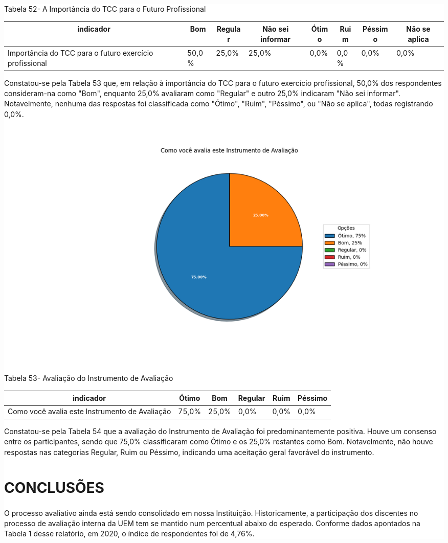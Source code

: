 Tabela 52- A Importância do TCC para o Futuro Profissional 

| indicador | Bom | Regular | Não sei informar | Ótimo | Ruim | Péssimo | Não se aplica | 
|---|---|---|---|---|---|---|---| 
| Importância do TCC para o futuro exercício profissional | 50,0% |  25,0% |  25,0% |  0,0% |  0,0% |  0,0% |  0,0% | 
 
Constatou-se pela Tabela 53 que, em relação à importância do TCC para o futuro exercício profissional, 50,0% dos respondentes consideram-na como "Bom", enquanto 25,0% avaliaram como "Regular" e outro 25,0% indicaram "Não sei informar". Notavelmente, nenhuma das respostas foi classificada como "Ótimo", "Ruim", "Péssimo", ou "Não se aplica", todas registrando 0,0%.



![Avaliação do Instrumento de Avaliação](Figura_Grafico/fig_36_232_1802.png 'Avaliação do Instrumento de Avaliação')

Tabela 53- Avaliação do Instrumento de Avaliação 

| indicador | Ótimo | Bom | Regular | Ruim | Péssimo | 
|---|---|---|---|---|---| 
| Como você avalia este Instrumento de Avaliação | 75,0% |  25,0% |  0,0% |  0,0% |  0,0% | 
 
Constatou-se pela Tabela 54 que a avaliação do Instrumento de Avaliação foi predominantemente positiva. Houve um consenso entre os participantes, sendo que 75,0% classificaram como Ótimo e os 25,0% restantes como Bom. Notavelmente, não houve respostas nas categorias Regular, Ruim ou Péssimo, indicando uma aceitação geral favorável do instrumento.


# CONCLUSÕES

O processo avaliativo ainda está sendo consolidado em nossa Instituição. Historicamente, a participação dos discentes no processo de avaliação interna da UEM tem se mantido num percentual abaixo do esperado. Conforme dados apontados na Tabela 1 desse relatório, em 2020, o índice de respondentes foi de 4,76%.
